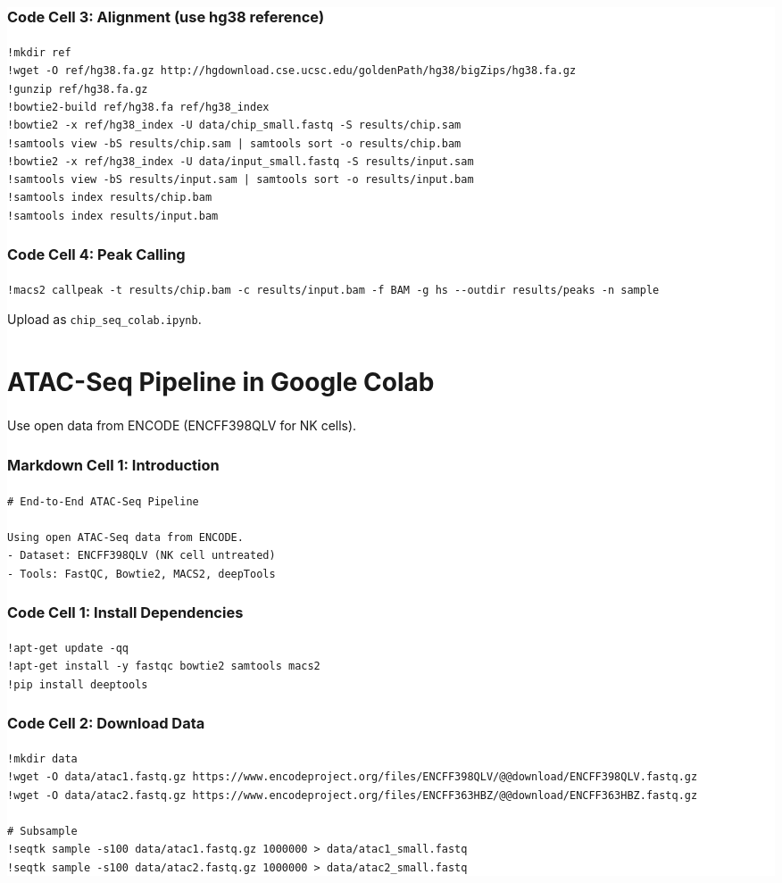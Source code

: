 ### Code Cell 3: Alignment (use hg38 reference)
```
!mkdir ref
!wget -O ref/hg38.fa.gz http://hgdownload.cse.ucsc.edu/goldenPath/hg38/bigZips/hg38.fa.gz
!gunzip ref/hg38.fa.gz
!bowtie2-build ref/hg38.fa ref/hg38_index
!bowtie2 -x ref/hg38_index -U data/chip_small.fastq -S results/chip.sam
!samtools view -bS results/chip.sam | samtools sort -o results/chip.bam
!bowtie2 -x ref/hg38_index -U data/input_small.fastq -S results/input.sam
!samtools view -bS results/input.sam | samtools sort -o results/input.bam
!samtools index results/chip.bam
!samtools index results/input.bam
```

### Code Cell 4: Peak Calling
```
!macs2 callpeak -t results/chip.bam -c results/input.bam -f BAM -g hs --outdir results/peaks -n sample
```

Upload as `chip_seq_colab.ipynb`.

# ATAC-Seq Pipeline in Google Colab

Use open data from ENCODE (ENCFF398QLV for NK cells).

### Markdown Cell 1: Introduction
```
# End-to-End ATAC-Seq Pipeline

Using open ATAC-Seq data from ENCODE.
- Dataset: ENCFF398QLV (NK cell untreated)
- Tools: FastQC, Bowtie2, MACS2, deepTools
```

### Code Cell 1: Install Dependencies
```
!apt-get update -qq
!apt-get install -y fastqc bowtie2 samtools macs2
!pip install deeptools
```

### Code Cell 2: Download Data
```
!mkdir data
!wget -O data/atac1.fastq.gz https://www.encodeproject.org/files/ENCFF398QLV/@@download/ENCFF398QLV.fastq.gz
!wget -O data/atac2.fastq.gz https://www.encodeproject.org/files/ENCFF363HBZ/@@download/ENCFF363HBZ.fastq.gz

# Subsample
!seqtk sample -s100 data/atac1.fastq.gz 1000000 > data/atac1_small.fastq
!seqtk sample -s100 data/atac2.fastq.gz 1000000 > data/atac2_small.fastq
```
